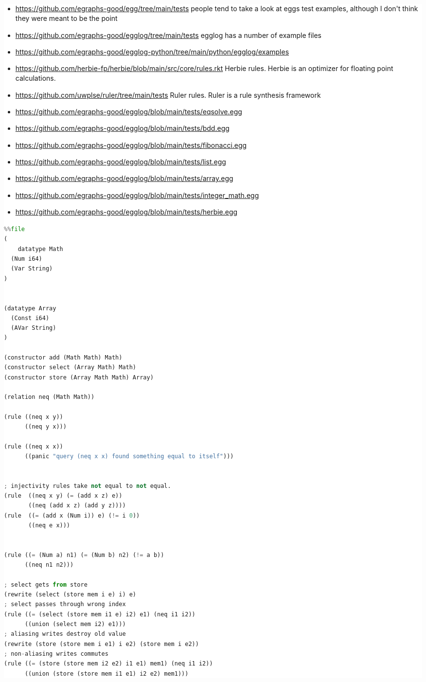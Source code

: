 - <https://github.com/egraphs-good/egg/tree/main/tests> people tend to take a look at eggs test examples, although I don't think they were meant to be the point
- <https://github.com/egraphs-good/egglog/tree/main/tests> egglog has a number of example files
- <https://github.com/egraphs-good/egglog-python/tree/main/python/egglog/examples>
- <https://github.com/herbie-fp/herbie/blob/main/src/core/rules.rkt> Herbie rules. Herbie is an optimizer for floating point calculations.
- <https://github.com/uwplse/ruler/tree/main/tests> Ruler rules. Ruler is a rule synthesis framework

- <https://github.com/egraphs-good/egglog/blob/main/tests/eqsolve.egg>
- <https://github.com/egraphs-good/egglog/blob/main/tests/bdd.egg>
- <https://github.com/egraphs-good/egglog/blob/main/tests/fibonacci.egg>
- <https://github.com/egraphs-good/egglog/blob/main/tests/list.egg>
- <https://github.com/egraphs-good/egglog/blob/main/tests/array.egg>
- <https://github.com/egraphs-good/egglog/blob/main/tests/integer_math.egg>
- <https://github.com/egraphs-good/egglog/blob/main/tests/herbie.egg>

```python
%%file 
(
    datatype Math
  (Num i64)
  (Var String)
)


(datatype Array
  (Const i64)
  (AVar String)
)

(constructor add (Math Math) Math)
(constructor select (Array Math) Math)
(constructor store (Array Math Math) Array)

(relation neq (Math Math))

(rule ((neq x y))
      ((neq y x)))

(rule ((neq x x))
      ((panic "query (neq x x) found something equal to itself")))


; injectivity rules take not equal to not equal.
(rule  ((neq x y) (= (add x z) e))
       ((neq (add x z) (add y z))))
(rule  ((= (add x (Num i)) e) (!= i 0))
       ((neq e x)))


(rule ((= (Num a) n1) (= (Num b) n2) (!= a b))
      ((neq n1 n2)))

; select gets from store
(rewrite (select (store mem i e) i) e)
; select passes through wrong index
(rule ((= (select (store mem i1 e) i2) e1) (neq i1 i2))
      ((union (select mem i2) e1)))
; aliasing writes destroy old value
(rewrite (store (store mem i e1) i e2) (store mem i e2))
; non-aliasing writes commutes
(rule ((= (store (store mem i2 e2) i1 e1) mem1) (neq i1 i2))
      ((union (store (store mem i1 e1) i2 e2) mem1)))

```